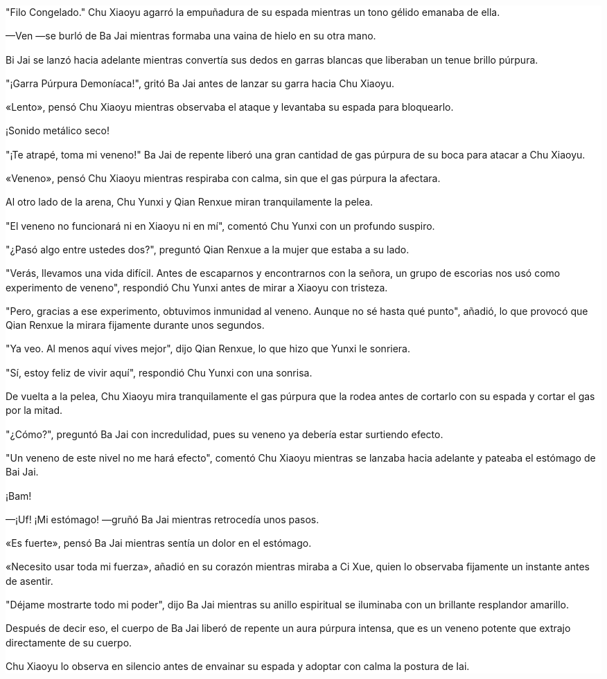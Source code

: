 "Filo Congelado." Chu Xiaoyu agarró la empuñadura de su espada mientras un tono gélido emanaba de ella.

—Ven —se burló de Ba Jai ​​mientras formaba una vaina de hielo en su otra mano.

Bi Jai se lanzó hacia adelante mientras convertía sus dedos en garras blancas que liberaban un tenue brillo púrpura.

"¡Garra Púrpura Demoníaca!", gritó Ba Jai ​​antes de lanzar su garra hacia Chu Xiaoyu.

«Lento», pensó Chu Xiaoyu mientras observaba el ataque y levantaba su espada para bloquearlo.

¡Sonido metálico seco!

"¡Te atrapé, toma mi veneno!" Ba Jai ​​de repente liberó una gran cantidad de gas púrpura de su boca para atacar a Chu Xiaoyu.

«Veneno», pensó Chu Xiaoyu mientras respiraba con calma, sin que el gas púrpura la afectara.

Al otro lado de la arena, Chu Yunxi y Qian Renxue miran tranquilamente la pelea.

"El veneno no funcionará ni en Xiaoyu ni en mí", comentó Chu Yunxi con un profundo suspiro.

"¿Pasó algo entre ustedes dos?", preguntó Qian Renxue a la mujer que estaba a su lado.

"Verás, llevamos una vida difícil. Antes de escaparnos y encontrarnos con la señora, un grupo de escorias nos usó como experimento de veneno", respondió Chu Yunxi antes de mirar a Xiaoyu con tristeza.

"Pero, gracias a ese experimento, obtuvimos inmunidad al veneno. Aunque no sé hasta qué punto", añadió, lo que provocó que Qian Renxue la mirara fijamente durante unos segundos.

"Ya veo. Al menos aquí vives mejor", dijo Qian Renxue, lo que hizo que Yunxi le sonriera.

"Sí, estoy feliz de vivir aquí", respondió Chu Yunxi con una sonrisa.

De vuelta a la pelea, Chu Xiaoyu mira tranquilamente el gas púrpura que la rodea antes de cortarlo con su espada y cortar el gas por la mitad.

"¿Cómo?", preguntó Ba Jai ​​con incredulidad, pues su veneno ya debería estar surtiendo efecto.

"Un veneno de este nivel no me hará efecto", comentó Chu Xiaoyu mientras se lanzaba hacia adelante y pateaba el estómago de Bai Jai.

¡Bam!

—¡Uf! ¡Mi estómago! —gruñó Ba Jai ​​mientras retrocedía unos pasos.

«Es fuerte», pensó Ba Jai ​​mientras sentía un dolor en el estómago.

«Necesito usar toda mi fuerza», añadió en su corazón mientras miraba a Ci Xue, quien lo observaba fijamente un instante antes de asentir.

"Déjame mostrarte todo mi poder", dijo Ba Jai ​​mientras su anillo espiritual se iluminaba con un brillante resplandor amarillo.

Después de decir eso, el cuerpo de Ba Jai ​​liberó de repente un aura púrpura intensa, que es un veneno potente que extrajo directamente de su cuerpo.

Chu Xiaoyu lo observa en silencio antes de envainar su espada y adoptar con calma la postura de Iai.
